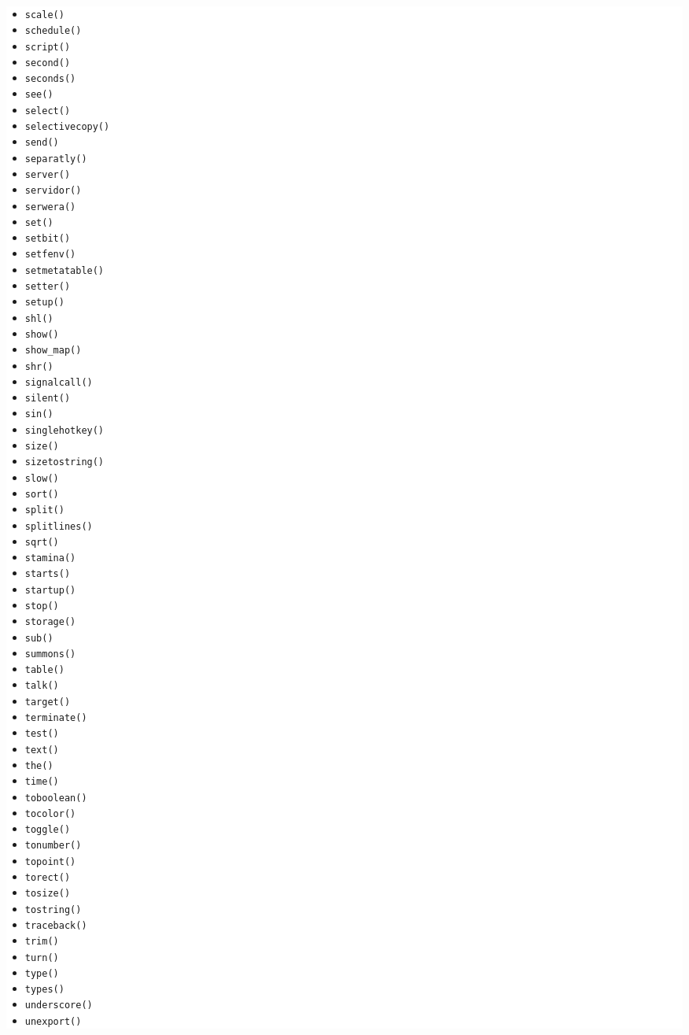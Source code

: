 - `scale()`
- `schedule()`
- `script()`
- `second()`
- `seconds()`
- `see()`
- `select()`
- `selectivecopy()`
- `send()`
- `separatly()`
- `server()`
- `servidor()`
- `serwera()`
- `set()`
- `setbit()`
- `setfenv()`
- `setmetatable()`
- `setter()`
- `setup()`
- `shl()`
- `show()`
- `show_map()`
- `shr()`
- `signalcall()`
- `silent()`
- `sin()`
- `singlehotkey()`
- `size()`
- `sizetostring()`
- `slow()`
- `sort()`
- `split()`
- `splitlines()`
- `sqrt()`
- `stamina()`
- `starts()`
- `startup()`
- `stop()`
- `storage()`
- `sub()`
- `summons()`
- `table()`
- `talk()`
- `target()`
- `terminate()`
- `test()`
- `text()`
- `the()`
- `time()`
- `toboolean()`
- `tocolor()`
- `toggle()`
- `tonumber()`
- `topoint()`
- `torect()`
- `tosize()`
- `tostring()`
- `traceback()`
- `trim()`
- `turn()`
- `type()`
- `types()`
- `underscore()`
- `unexport()`